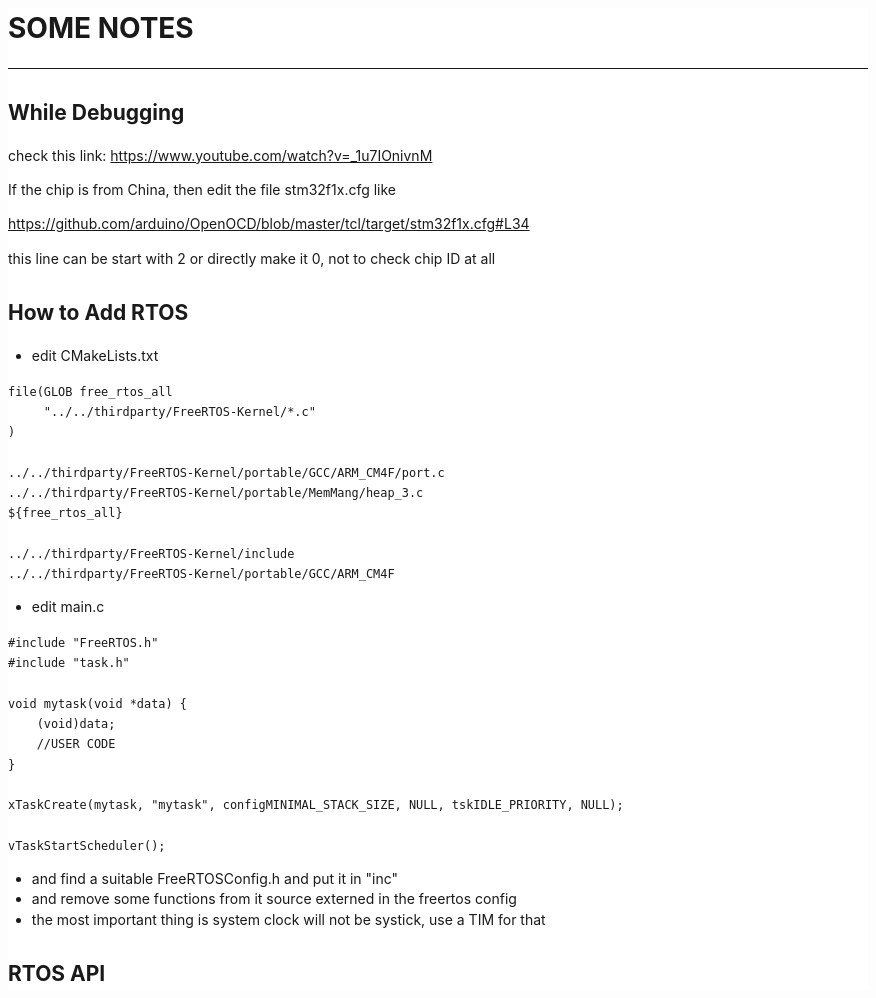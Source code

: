 # SOME NOTES
------------------------

## While Debugging

check this link: https://www.youtube.com/watch?v=_1u7IOnivnM

If the chip is from China, then edit the file stm32f1x.cfg like

https://github.com/arduino/OpenOCD/blob/master/tcl/target/stm32f1x.cfg#L34

this line can be start with 2
or directly make it 0, not to check chip ID at all


## How to Add RTOS

- edit CMakeLists.txt

```
file(GLOB free_rtos_all
     "../../thirdparty/FreeRTOS-Kernel/*.c"
)

../../thirdparty/FreeRTOS-Kernel/portable/GCC/ARM_CM4F/port.c
../../thirdparty/FreeRTOS-Kernel/portable/MemMang/heap_3.c
${free_rtos_all}

../../thirdparty/FreeRTOS-Kernel/include
../../thirdparty/FreeRTOS-Kernel/portable/GCC/ARM_CM4F
```

- edit main.c

```
#include "FreeRTOS.h"
#include "task.h"

void mytask(void *data) {
    (void)data;
    //USER CODE
}

xTaskCreate(mytask, "mytask", configMINIMAL_STACK_SIZE, NULL, tskIDLE_PRIORITY, NULL);

vTaskStartScheduler();
```

- and find a suitable FreeRTOSConfig.h and put it in "inc"
- and remove some functions from it source externed in the freertos config
- the most important thing is system clock will not be systick, use a TIM for that

## RTOS API
